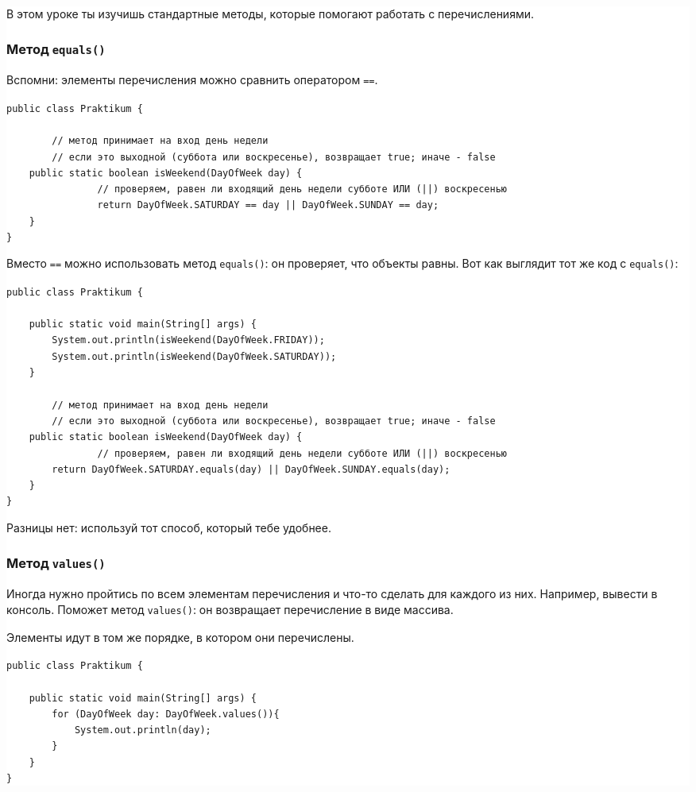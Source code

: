 В этом уроке ты изучишь стандартные методы, которые помогают работать с перечислениями.

### Метод `equals()`

Вспомни: элементы перечисления можно сравнить оператором `==`.
```
public class Praktikum {

        // метод принимает на вход день недели 
        // если это выходной (суббота или воскресенье), возвращает true; иначе - false
    public static boolean isWeekend(DayOfWeek day) {
                // проверяем, равен ли входящий день недели субботе ИЛИ (||) воскресенью
                return DayOfWeek.SATURDAY == day || DayOfWeek.SUNDAY == day;
    }
} 
```

Вместо `==` можно использовать метод `equals()`: он проверяет, что объекты равны. Вот как выглядит тот же код с `equals()`:
```
public class Praktikum {

    public static void main(String[] args) {
        System.out.println(isWeekend(DayOfWeek.FRIDAY));
        System.out.println(isWeekend(DayOfWeek.SATURDAY));
    }
        
        // метод принимает на вход день недели 
        // если это выходной (суббота или воскресенье), возвращает true; иначе - false
    public static boolean isWeekend(DayOfWeek day) {
                // проверяем, равен ли входящий день недели субботе ИЛИ (||) воскресенью
        return DayOfWeek.SATURDAY.equals(day) || DayOfWeek.SUNDAY.equals(day);
    }
} 
```

Разницы нет: используй тот способ, который тебе удобнее.

### Метод `values()`

Иногда нужно пройтись по всем элементам перечисления и что-то сделать для каждого из них. Например, вывести в консоль. Поможет метод `values()`: он возвращает перечисление в виде массива.

Элементы идут в том же порядке, в котором они перечислены.
```
public class Praktikum {

    public static void main(String[] args) {
        for (DayOfWeek day: DayOfWeek.values()){
            System.out.println(day);
        }
    }
} 
```
